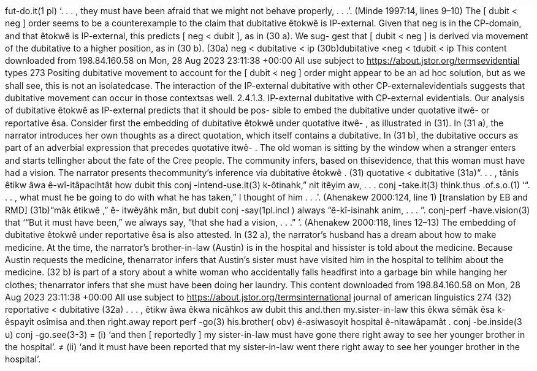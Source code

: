 fut-do.it(1 pl)
‘. . . , they must  have been afraid that we might not behave 
properly, . . .’. 
(Minde 1997:14, lines 9–10)
The [ dubit < neg ] order seems to be a counterexample to the claim that
dubitative êtokwê  is IP-external. Given that neg is in the CP-domain, and
that êtokwê  is IP-external, this predicts [ neg < dubit ], as in (30 a). We sug-
gest that [ dubit < neg ] is derived via movement of the dubitative to a
higher position, as in (30 b).
(30a) neg < dubitative < ip
(30b)dubitative  <neg < tdubit < ip
This content downloaded from 
           198.84.160.58 on Mon, 28 Aug 2023 23:11:38 +00:00             
All use subject to https://about.jstor.org/termsevidential types 273
Positing dubitative movement to account for the [ dubit < neg ] order might
appear to be an ad hoc solution, but as we shall see, this is not an isolatedcase. The interaction of the IP-external dubitative with other CP-externalevidentials suggests that dubitative movement can occur in those contextsas well.
2.4.1.3. IP-external dubitative with CP-external evidentials. Our
analysis of dubitative êtokwê  as IP-external predicts that it should be pos-
sible to embed the dubitative under quotative itwê-  or reportative êsa.
Consider ﬁrst the embedding of dubitative êtokwê  under quotative itwê- , as
illustrated in (31). In (31 a), the narrator introduces her own thoughts as a
direct quotation, which itself contains a dubitative. In (31 b), the dubitative
occurs as part of an adverbial expression that precedes quotative itwê- . The
old woman is sitting by the window when a stranger enters and starts tellingher about the fate of the Cree people. The community infers, based on thisevidence, that this woman must have had a vision. The narrator presents thecommunity’s inference via dubitative êtokwê .
(31) quotative < dubitative
(31a)“. . . , tânis êtikw âwa ê-wî-itâpacihtât
how dubit this conj -intend-use.it(3)
k-ôtinahk,” nit itêyim aw, . . .
conj -take.it(3) think.thus .of.s.o.(1)
‘“. . . , what must  he be going to do with what he has taken,” I 
thought  of him . . .’. 
(Ahenakew 2000:124, line 1) [translation by EB and RMD]
(31b)“mâk êtikwê ,” ê- itwêyâhk mân,
but dubit conj -say(1pl.incl ) always
“ê-kî-isinahk anim, . . . ”.
conj-perf -have.vision(3) that
‘“But it must  have been,” we always say, “that she had a vision, . . .” ’.
(Ahenakew 2000:118, lines 12–13)
The embedding of dubitative êtokwê  under reportative êsa is also attested.
In (32 a), the narrator’s husband has a dream about how to make medicine.
At the time, the narrator’s brother-in-law (Austin) is in the hospital and hissister is told about the medicine. Because Austin requests the medicine, thenarrator infers that Austin’s sister must have visited him in the hospital to tellhim about the medicine. (32 b) is part of a story about a white woman who
accidentally falls headﬁrst into a garbage bin while hanging her clothes; thenarrator infers that she must have been doing her laundry.
This content downloaded from 
           198.84.160.58 on Mon, 28 Aug 2023 23:11:38 +00:00             
All use subject to https://about.jstor.org/termsinternational journal of american linguistics 274
(32) reportative < dubitative
(32a) . . . , êtikw âwa êkwa nicâhkos aw
dubit this and.then my.sister-in-law this
êkwa sêmâk êsa k-êspayit osîmisa
and.then right.away report perf -go(3) his.brother( obv)
ê-asiwasoyit  hospital ê-nitawâpamât .
conj -be.inside(3 u) conj -go.see(3-3)
= (i) ‘and then [ reportedly ] my sister-in-law must  have gone there 
right away to see her younger brother in the hospital’.
≠ (ii) ‘and it must  have been reported  that my sister-in-law went 
there right away to see her younger brother in the hospital’.